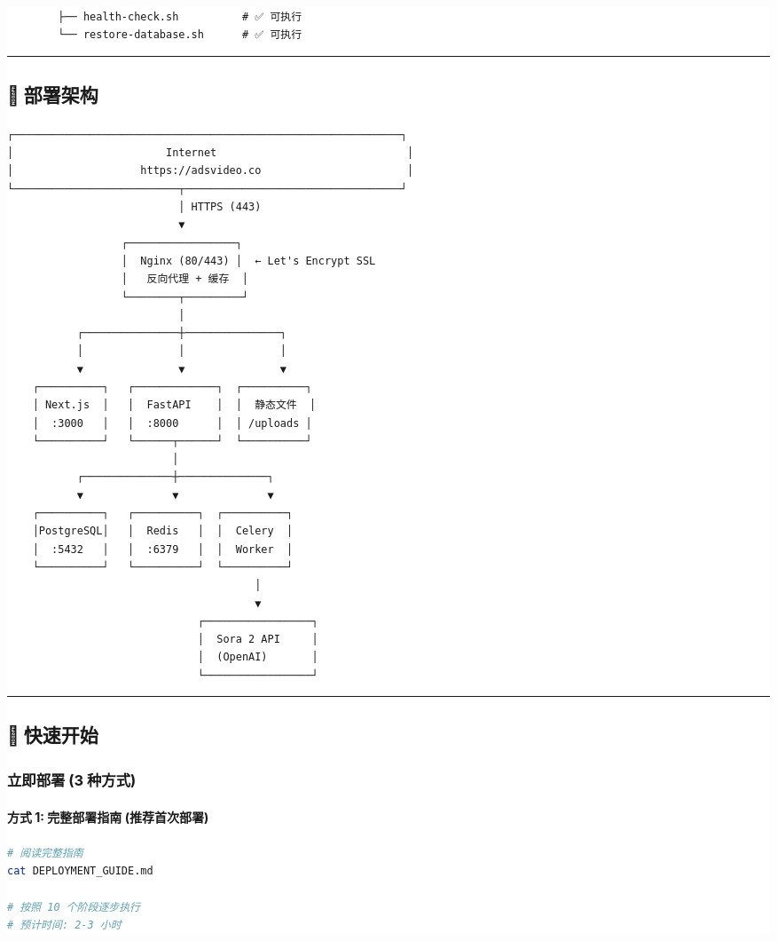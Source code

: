 ```
        ├── health-check.sh          # ✅ 可执行
        └── restore-database.sh      # ✅ 可执行
```

---

## 🎯 部署架构

```
┌─────────────────────────────────────────────────────────────┐
│                        Internet                              │
│                    https://adsvideo.co                       │
└──────────────────────────┬──────────────────────────────────┘
                           │ HTTPS (443)
                           ▼
                  ┌─────────────────┐
                  │  Nginx (80/443) │  ← Let's Encrypt SSL
                  │   反向代理 + 缓存  │
                  └────────┬─────────┘
                           │
           ┌───────────────┼───────────────┐
           │               │               │
           ▼               ▼               ▼
    ┌──────────┐   ┌─────────────┐  ┌──────────┐
    │ Next.js  │   │  FastAPI    │  │  静态文件  │
    │  :3000   │   │  :8000      │  │ /uploads │
    └──────────┘   └──────┬──────┘  └──────────┘
                          │
           ┌──────────────┼──────────────┐
           ▼              ▼              ▼
    ┌──────────┐   ┌──────────┐  ┌──────────┐
    │PostgreSQL│   │  Redis   │  │  Celery  │
    │  :5432   │   │  :6379   │  │  Worker  │
    └──────────┘   └──────────┘  └──────────┘
                                       │
                                       ▼
                              ┌─────────────────┐
                              │  Sora 2 API     │
                              │  (OpenAI)       │
                              └─────────────────┘
```

---

## 🚀 快速开始

### 立即部署 (3 种方式)

#### 方式 1: 完整部署指南 (推荐首次部署)
```bash
# 阅读完整指南
cat DEPLOYMENT_GUIDE.md

# 按照 10 个阶段逐步执行
# 预计时间: 2-3 小时
```
